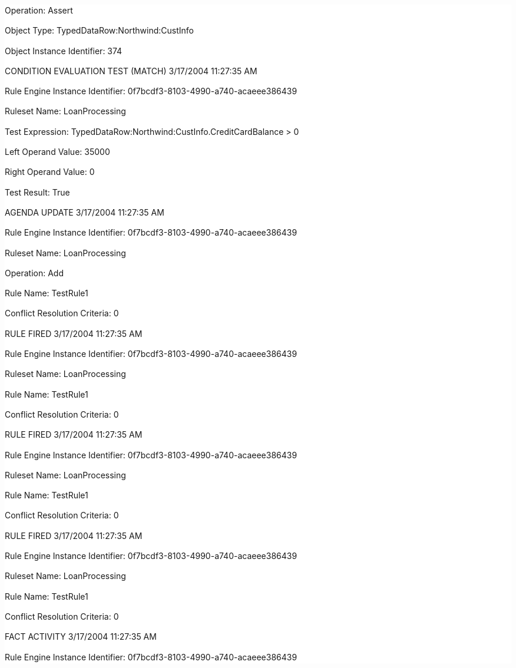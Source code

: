  Operation: Assert  
  
 Object Type: TypedDataRow:Northwind:CustInfo  
  
 Object Instance Identifier: 374  
  
 CONDITION EVALUATION TEST (MATCH) 3/17/2004 11:27:35 AM  
  
 Rule Engine Instance Identifier: 0f7bcdf3-8103-4990-a740-acaeee386439  
  
 Ruleset Name: LoanProcessing  
  
 Test Expression: TypedDataRow:Northwind:CustInfo.CreditCardBalance > 0  
  
 Left Operand Value: 35000  
  
 Right Operand Value: 0  
  
 Test Result: True  
  
 AGENDA UPDATE 3/17/2004 11:27:35 AM  
  
 Rule Engine Instance Identifier: 0f7bcdf3-8103-4990-a740-acaeee386439  
  
 Ruleset Name: LoanProcessing  
  
 Operation: Add  
  
 Rule Name: TestRule1  
  
 Conflict Resolution Criteria: 0  
  
 RULE FIRED 3/17/2004 11:27:35 AM  
  
 Rule Engine Instance Identifier: 0f7bcdf3-8103-4990-a740-acaeee386439  
  
 Ruleset Name: LoanProcessing  
  
 Rule Name: TestRule1  
  
 Conflict Resolution Criteria: 0  
  
 RULE FIRED 3/17/2004 11:27:35 AM  
  
 Rule Engine Instance Identifier: 0f7bcdf3-8103-4990-a740-acaeee386439  
  
 Ruleset Name: LoanProcessing  
  
 Rule Name: TestRule1  
  
 Conflict Resolution Criteria: 0  
  
 RULE FIRED 3/17/2004 11:27:35 AM  
  
 Rule Engine Instance Identifier: 0f7bcdf3-8103-4990-a740-acaeee386439  
  
 Ruleset Name: LoanProcessing  
  
 Rule Name: TestRule1  
  
 Conflict Resolution Criteria: 0  
  
 FACT ACTIVITY 3/17/2004 11:27:35 AM  
  
 Rule Engine Instance Identifier: 0f7bcdf3-8103-4990-a740-acaeee386439  
  